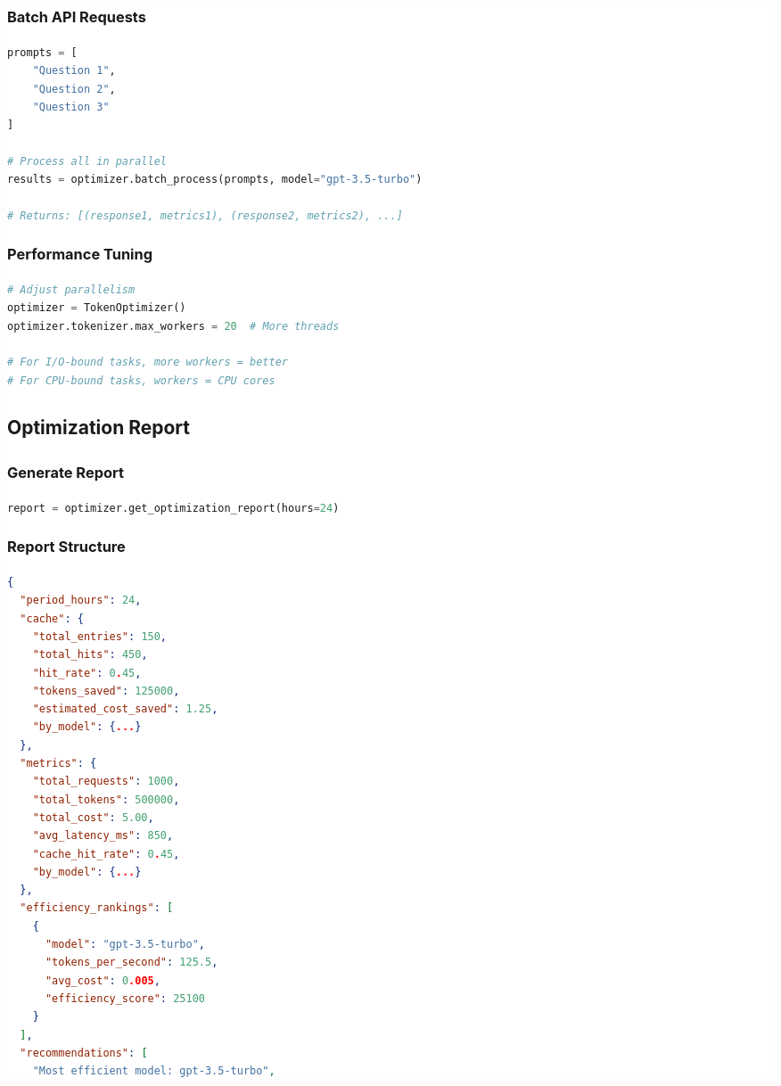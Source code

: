 ### Batch API Requests

```python
prompts = [
    "Question 1",
    "Question 2",
    "Question 3"
]

# Process all in parallel
results = optimizer.batch_process(prompts, model="gpt-3.5-turbo")

# Returns: [(response1, metrics1), (response2, metrics2), ...]
```

### Performance Tuning

```python
# Adjust parallelism
optimizer = TokenOptimizer()
optimizer.tokenizer.max_workers = 20  # More threads

# For I/O-bound tasks, more workers = better
# For CPU-bound tasks, workers = CPU cores
```

## Optimization Report

### Generate Report

```python
report = optimizer.get_optimization_report(hours=24)
```

### Report Structure

```json
{
  "period_hours": 24,
  "cache": {
    "total_entries": 150,
    "total_hits": 450,
    "hit_rate": 0.45,
    "tokens_saved": 125000,
    "estimated_cost_saved": 1.25,
    "by_model": {...}
  },
  "metrics": {
    "total_requests": 1000,
    "total_tokens": 500000,
    "total_cost": 5.00,
    "avg_latency_ms": 850,
    "cache_hit_rate": 0.45,
    "by_model": {...}
  },
  "efficiency_rankings": [
    {
      "model": "gpt-3.5-turbo",
      "tokens_per_second": 125.5,
      "avg_cost": 0.005,
      "efficiency_score": 25100
    }
  ],
  "recommendations": [
    "Most efficient model: gpt-3.5-turbo",
```